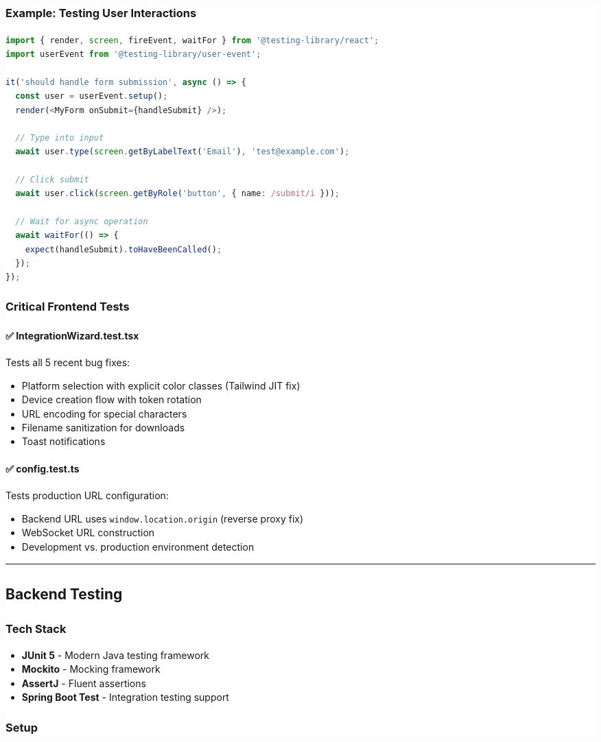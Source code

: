 
### Example: Testing User Interactions

```typescript
import { render, screen, fireEvent, waitFor } from '@testing-library/react';
import userEvent from '@testing-library/user-event';

it('should handle form submission', async () => {
  const user = userEvent.setup();
  render(<MyForm onSubmit={handleSubmit} />);

  // Type into input
  await user.type(screen.getByLabelText('Email'), 'test@example.com');

  // Click submit
  await user.click(screen.getByRole('button', { name: /submit/i }));

  // Wait for async operation
  await waitFor(() => {
    expect(handleSubmit).toHaveBeenCalled();
  });
});
```

### Critical Frontend Tests

#### ✅ IntegrationWizard.test.tsx
Tests all 5 recent bug fixes:
- Platform selection with explicit color classes (Tailwind JIT fix)
- Device creation flow with token rotation
- URL encoding for special characters
- Filename sanitization for downloads
- Toast notifications

#### ✅ config.test.ts
Tests production URL configuration:
- Backend URL uses `window.location.origin` (reverse proxy fix)
- WebSocket URL construction
- Development vs. production environment detection

---

## Backend Testing

### Tech Stack

- **JUnit 5** - Modern Java testing framework
- **Mockito** - Mocking framework
- **AssertJ** - Fluent assertions
- **Spring Boot Test** - Integration testing support

### Setup
